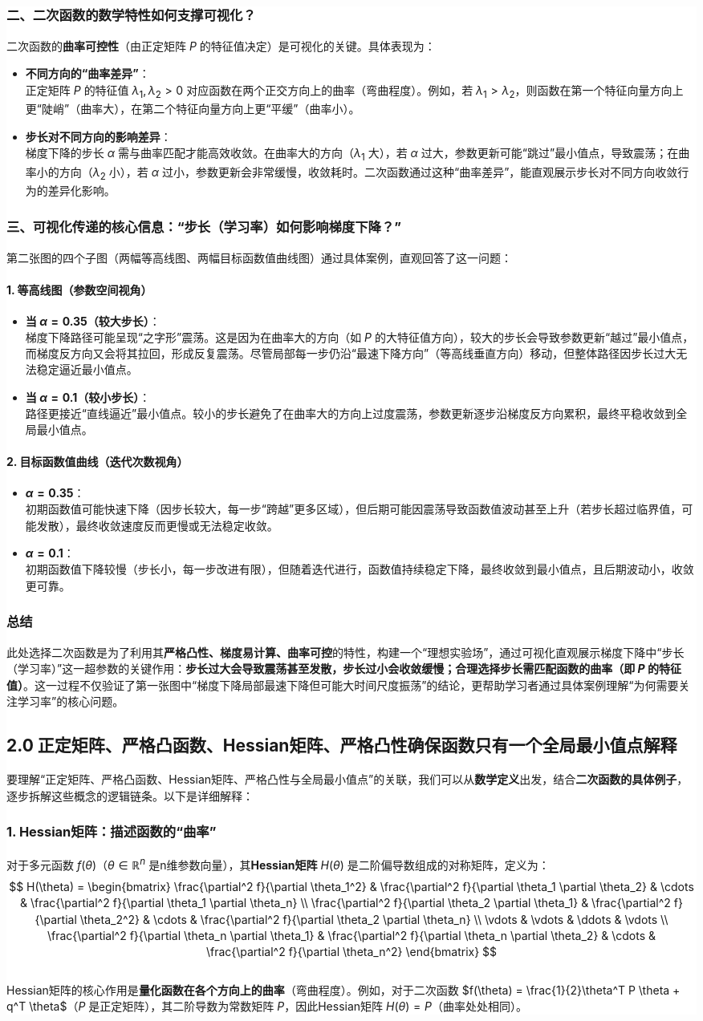 
### 二、二次函数的数学特性如何支撑可视化？  
二次函数的**曲率可控性**（由正定矩阵 $P$ 的特征值决定）是可视化的关键。具体表现为：  

- **不同方向的“曲率差异”**：  
  正定矩阵 $P$ 的特征值 $\lambda_1, \lambda_2 > 0$ 对应函数在两个正交方向上的曲率（弯曲程度）。例如，若 $\lambda_1 > \lambda_2$，则函数在第一个特征向量方向上更“陡峭”（曲率大），在第二个特征向量方向上更“平缓”（曲率小）。  

- **步长对不同方向的影响差异**：  
  梯度下降的步长 $\alpha$ 需与曲率匹配才能高效收敛。在曲率大的方向（$\lambda_1$ 大），若 $\alpha$ 过大，参数更新可能“跳过”最小值点，导致震荡；在曲率小的方向（$\lambda_2$ 小），若 $\alpha$ 过小，参数更新会非常缓慢，收敛耗时。二次函数通过这种“曲率差异”，能直观展示步长对不同方向收敛行为的差异化影响。  


### 三、可视化传递的核心信息：“步长（学习率）如何影响梯度下降？”  
第二张图的四个子图（两幅等高线图、两幅目标函数值曲线图）通过具体案例，直观回答了这一问题：  

#### 1. **等高线图（参数空间视角）**  
- **当 $\alpha = 0.35$（较大步长）**：  
  梯度下降路径可能呈现“之字形”震荡。这是因为在曲率大的方向（如 $P$ 的大特征值方向），较大的步长会导致参数更新“越过”最小值点，而梯度反方向又会将其拉回，形成反复震荡。尽管局部每一步仍沿“最速下降方向”（等高线垂直方向）移动，但整体路径因步长过大无法稳定逼近最小值点。  

- **当 $\alpha = 0.1$（较小步长）**：  
  路径更接近“直线逼近”最小值点。较小的步长避免了在曲率大的方向上过度震荡，参数更新逐步沿梯度反方向累积，最终平稳收敛到全局最小值点。  


#### 2. **目标函数值曲线（迭代次数视角）**  
- **$\alpha = 0.35$**：  
  初期函数值可能快速下降（因步长较大，每一步“跨越”更多区域），但后期可能因震荡导致函数值波动甚至上升（若步长超过临界值，可能发散），最终收敛速度反而更慢或无法稳定收敛。  

- **$\alpha = 0.1$**：  
  初期函数值下降较慢（步长小，每一步改进有限），但随着迭代进行，函数值持续稳定下降，最终收敛到最小值点，且后期波动小，收敛更可靠。  


### 总结  
此处选择二次函数是为了利用其**严格凸性、梯度易计算、曲率可控**的特性，构建一个“理想实验场”，通过可视化直观展示梯度下降中“步长（学习率）”这一超参数的关键作用：**步长过大会导致震荡甚至发散，步长过小会收敛缓慢；合理选择步长需匹配函数的曲率（即 $P$ 的特征值）**。这一过程不仅验证了第一张图中“梯度下降局部最速下降但可能大时间尺度振荡”的结论，更帮助学习者通过具体案例理解“为何需要关注学习率”的核心问题。

## 2.0 正定矩阵、​​严格凸函数、Hessian矩阵、严格凸性确保函数​​只有一个全局最小值点解释

要理解“正定矩阵、严格凸函数、Hessian矩阵、严格凸性与全局最小值点”的关联，我们可以从**数学定义**出发，结合**二次函数的具体例子**，逐步拆解这些概念的逻辑链条。以下是详细解释：  

### **1. Hessian矩阵：描述函数的“曲率”**  
对于多元函数 $f(\theta)$（$\theta \in \mathbb{R}^n$ 是n维参数向量），其**Hessian矩阵** $H(\theta)$ 是二阶偏导数组成的对称矩阵，定义为：  
$$
H(\theta) = \begin{bmatrix} 
\frac{\partial^2 f}{\partial \theta_1^2} & \frac{\partial^2 f}{\partial \theta_1 \partial \theta_2} & \cdots & \frac{\partial^2 f}{\partial \theta_1 \partial \theta_n} \\ 
\frac{\partial^2 f}{\partial \theta_2 \partial \theta_1} & \frac{\partial^2 f}{\partial \theta_2^2} & \cdots & \frac{\partial^2 f}{\partial \theta_2 \partial \theta_n} \\ 
\vdots & \vdots & \ddots & \vdots \\ 
\frac{\partial^2 f}{\partial \theta_n \partial \theta_1} & \frac{\partial^2 f}{\partial \theta_n \partial \theta_2} & \cdots & \frac{\partial^2 f}{\partial \theta_n^2} 
\end{bmatrix}
$$  
Hessian矩阵的核心作用是**量化函数在各个方向上的曲率**（弯曲程度）。例如，对于二次函数 $f(\theta) = \frac{1}{2}\theta^T P \theta + q^T \theta$（$P$ 是正定矩阵），其二阶导数为常数矩阵 $P$，因此Hessian矩阵 $H(\theta) = P$（曲率处处相同）。  
